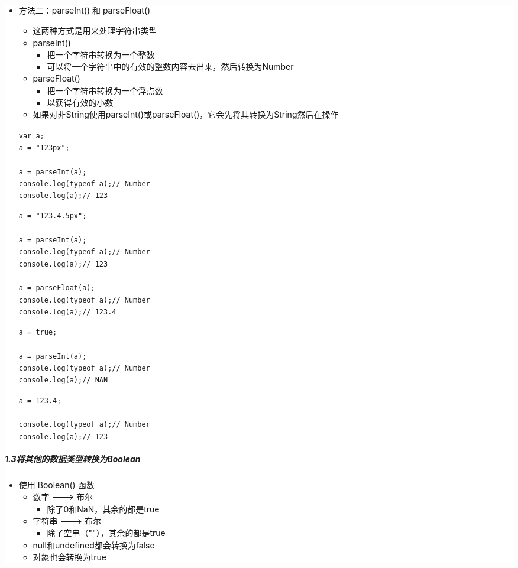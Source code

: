 - 方法二：parseInt() 和 parseFloat() 

  - 这两种方式是用来处理字符串类型
  - parseInt()
    - 把一个字符串转换为一个整数
    - 可以将一个字符串中的有效的整数内容去出来，然后转换为Number
  - parseFloat()
    - 把一个字符串转换为一个浮点数
    - 以获得有效的小数
  - 如果对非String使用parseInt()或parseFloat()，它会先将其转换为String然后在操作

  ```
  var a;
  a = "123px";
  
  a = parseInt(a);
  console.log(typeof a);// Number
  console.log(a);// 123
  ```

  ```
  a = "123.4.5px";
  
  a = parseInt(a);
  console.log(typeof a);// Number
  console.log(a);// 123
  
  a = parseFloat(a);
  console.log(typeof a);// Number
  console.log(a);// 123.4
  ```

  ```
  a = true;
  
  a = parseInt(a);
  console.log(typeof a);// Number
  console.log(a);// NAN
  ```

  ```
  a = 123.4;
  
  console.log(typeof a);// Number
  console.log(a);// 123
  ```

##### 1.3将其他的数据类型转换为Boolean

- 使用 Boolean() 函数
  - 数字 ---> 布尔
    - 除了0和NaN，其余的都是true
  - 字符串 ---> 布尔
    - 除了空串（""），其余的都是true
  - null和undefined都会转换为false
  - 对象也会转换为true
